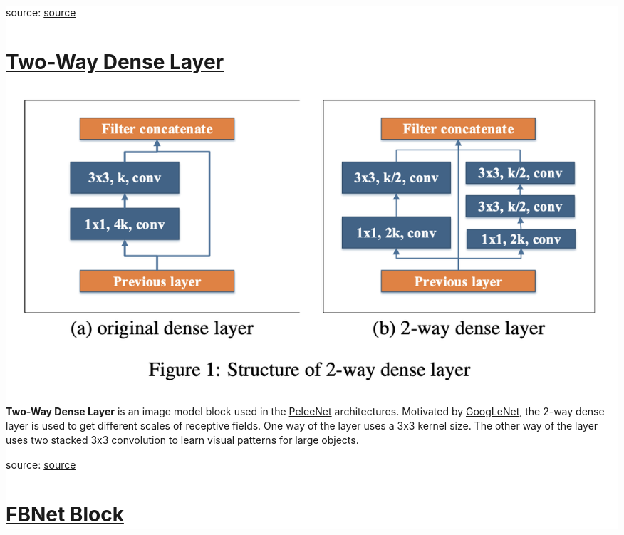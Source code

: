 source: [source](http://arxiv.org/abs/1904.09730v1)
# [Two-Way Dense Layer](https://paperswithcode.com/method/two-way-dense-layer)
![](./img/Screen_Shot_2020-06-26_at_2.18.55_PM.png)

**Two-Way Dense Layer** is an image model block used in the [PeleeNet](https://paperswithcode.com/method/peleenet) architectures. Motivated by [GoogLeNet](https://paperswithcode.com/method/googlenet), the 2-way dense layer is used to get different scales of receptive fields. One way of the layer uses a 3x3 kernel size. The other way of the layer uses two stacked 3x3 convolution to learn visual patterns for large objects.

source: [source](http://papers.nips.cc/paper/7466-pelee-a-real-time-object-detection-system-on-mobile-devices)
# [FBNet Block](https://paperswithcode.com/method/fbnet-block)